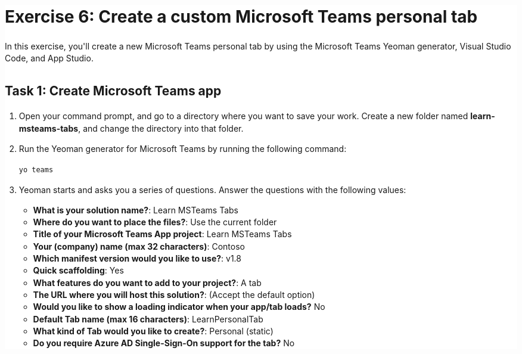 # Exercise 6: Create a custom Microsoft Teams personal tab

In this exercise, you'll create a new Microsoft Teams personal tab by using the Microsoft Teams Yeoman generator, Visual Studio Code, and App Studio.

## Task 1: Create Microsoft Teams app

1. Open your command prompt, and go to a directory where you want to save your work. Create a new folder named **learn-msteams-tabs**, and change the directory into that folder.

1. Run the Yeoman generator for Microsoft Teams by running the following command:

    ```console
    yo teams
    ```

    

1. Yeoman starts and asks you a series of questions. Answer the questions with the following values:

    - **What is your solution name?**: Learn MSTeams Tabs
    - **Where do you want to place the files?**: Use the current folder
    - **Title of your Microsoft Teams App project**: Learn MSTeams Tabs
    - **Your (company) name (max 32 characters)**: Contoso
    - **Which manifest version would you like to use?**: v1.8
    - **Quick scaffolding**: Yes
    - **What features do you want to add to your project?**: A tab
    - **The URL where you will host this solution?**: (Accept the default option)
    - **Would you like to show a loading indicator when your app/tab loads?** No
    - **Default Tab name (max 16 characters)**: LearnPersonalTab
    - **What kind of Tab would you like to create?**: Personal (static)
    - **Do you require Azure AD Single-Sign-On support for the tab?** No
